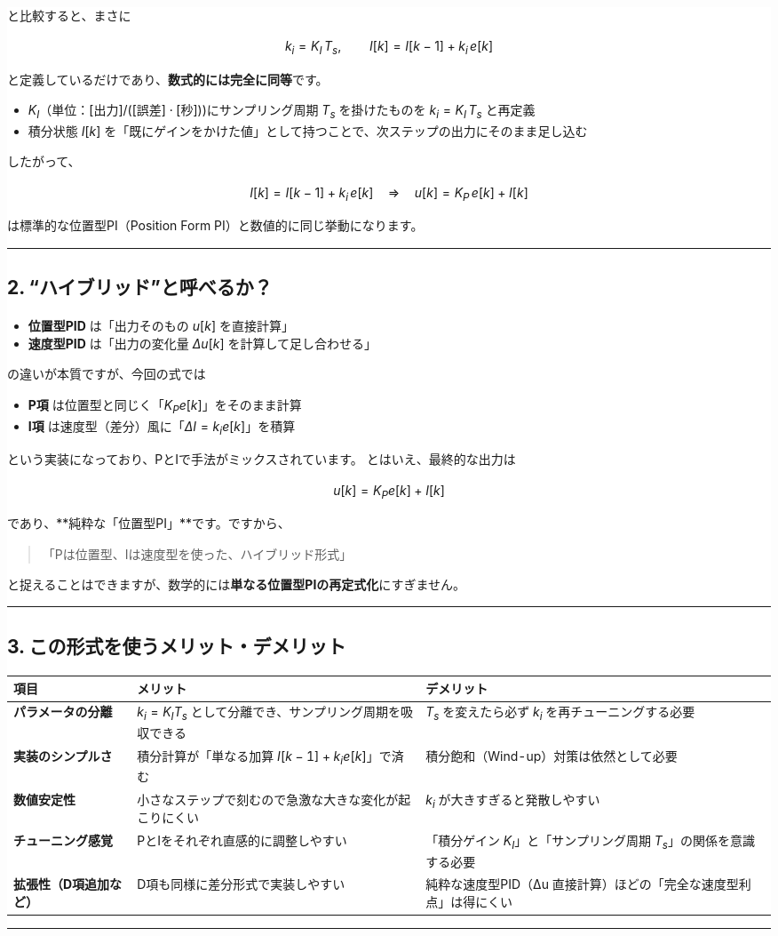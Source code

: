    と比較すると、まさに

   $$
   k_i = K_I\,T_s,\qquad I[k] = I[k-1] + k_i\,e[k]
   $$

   と定義しているだけであり、**数式的には完全に同等**です。

   * $K_I$（単位：$\text{[出力]}/(\text{[誤差]}\cdot\text{[秒]})$)にサンプリング周期 $T_s$ を掛けたものを
     $\displaystyle k_i = K_I\,T_s$ と再定義
   * 積分状態 $I[k]$ を「既にゲインをかけた値」として持つことで、次ステップの出力にそのまま足し込む

   したがって、

   $$
   I[k] = I[k-1] + k_i\,e[k]
   \quad\Longrightarrow\quad
   u[k] = K_P\,e[k] + I[k]
   $$

   は標準的な位置型PI（Position Form PI）と数値的に同じ挙動になります。

---

## 2. “ハイブリッド”と呼べるか？

* **位置型PID** は「出力そのもの $u[k]$ を直接計算」
* **速度型PID** は「出力の変化量 $\Delta u[k]$ を計算して足し合わせる」

の違いが本質ですが、今回の式では

* **P項** は位置型と同じく「$K_P e[k]$」をそのまま計算
* **I項** は速度型（差分）風に「$\Delta I = k_i e[k]$」を積算

という実装になっており、PとIで手法がミックスされています。
とはいえ、最終的な出力は

$$
u[k]=K_Pe[k]+I[k]
$$

であり、\*\*純粋な「位置型PI」\*\*です。ですから、

> 「Pは位置型、Iは速度型を使った、ハイブリッド形式」

と捉えることはできますが、数学的には**単なる位置型PIの再定式化**にすぎません。

---

## 3. この形式を使うメリット・デメリット

| 項目              | メリット                                 | デメリット                                    |
| :-------------- | :----------------------------------- | :--------------------------------------- |
| **パラメータの分離**    | $k_i=K_I T_s$ として分離でき、サンプリング周期を吸収できる | $T_s$ を変えたら必ず $k_i$ を再チューニングする必要         |
| **実装のシンプルさ**    | 積分計算が「単なる加算 $I[k-1]+k_i e[k]$」で済む    | 積分飽和（Wind-up）対策は依然として必要                  |
| **数値安定性**       | 小さなステップで刻むので急激な大きな変化が起こりにくい          | $k_i$ が大きすぎると発散しやすい                      |
| **チューニング感覚**    | PとIをそれぞれ直感的に調整しやすい                   | 「積分ゲイン $K_I$」と「サンプリング周期 $T_s$」の関係を意識する必要 |
| **拡張性（D項追加など）** | D項も同様に差分形式で実装しやすい                    | 純粋な速度型PID（Δu 直接計算）ほどの「完全な速度型利点」は得にくい     |

---